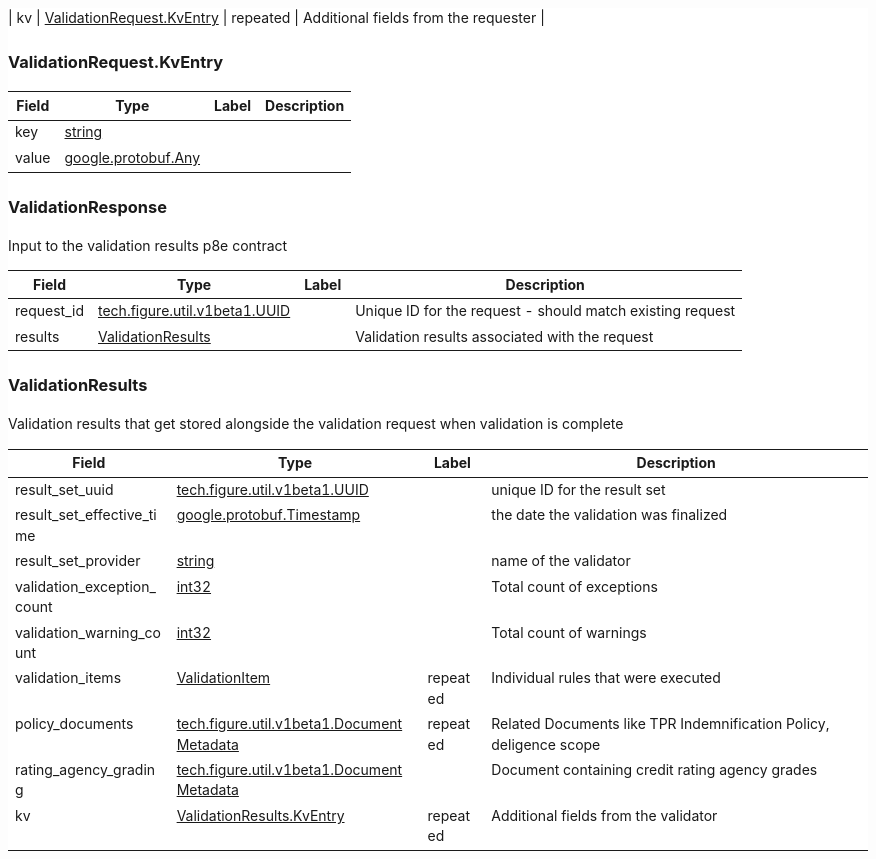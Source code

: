 | kv | [ValidationRequest.KvEntry](#tech.figure.validation.v1beta1.ValidationRequest.KvEntry) | repeated | Additional fields from the requester |





<a name="tech.figure.validation.v1beta1.ValidationRequest.KvEntry"></a>

### ValidationRequest.KvEntry



| Field | Type | Label | Description |
| ----- | ---- | ----- | ----------- |
| key | [string](#string) |  |  |
| value | [google.protobuf.Any](#google.protobuf.Any) |  |  |





<a name="tech.figure.validation.v1beta1.ValidationResponse"></a>

### ValidationResponse
Input to the validation results p8e contract


| Field | Type | Label | Description |
| ----- | ---- | ----- | ----------- |
| request_id | [tech.figure.util.v1beta1.UUID](util#tech.figure.util.v1beta1.UUID) |  | Unique ID for the request - should match existing request |
| results | [ValidationResults](#tech.figure.validation.v1beta1.ValidationResults) |  | Validation results associated with the request |





<a name="tech.figure.validation.v1beta1.ValidationResults"></a>

### ValidationResults
Validation results that get stored alongside the validation request when validation is complete


| Field | Type | Label | Description |
| ----- | ---- | ----- | ----------- |
| result_set_uuid | [tech.figure.util.v1beta1.UUID](util#tech.figure.util.v1beta1.UUID) |  | unique ID for the result set |
| result_set_effective_time | [google.protobuf.Timestamp](#google.protobuf.Timestamp) |  | the date the validation was finalized |
| result_set_provider | [string](#string) |  | name of the validator |
| validation_exception_count | [int32](#int32) |  | Total count of exceptions |
| validation_warning_count | [int32](#int32) |  | Total count of warnings |
| validation_items | [ValidationItem](#tech.figure.validation.v1beta1.ValidationItem) | repeated | Individual rules that were executed |
| policy_documents | [tech.figure.util.v1beta1.DocumentMetadata](util#tech.figure.util.v1beta1.DocumentMetadata) | repeated | Related Documents like TPR Indemnification Policy, deligence scope |
| rating_agency_grading | [tech.figure.util.v1beta1.DocumentMetadata](util#tech.figure.util.v1beta1.DocumentMetadata) |  | Document containing credit rating agency grades |
| kv | [ValidationResults.KvEntry](#tech.figure.validation.v1beta1.ValidationResults.KvEntry) | repeated | Additional fields from the validator |
